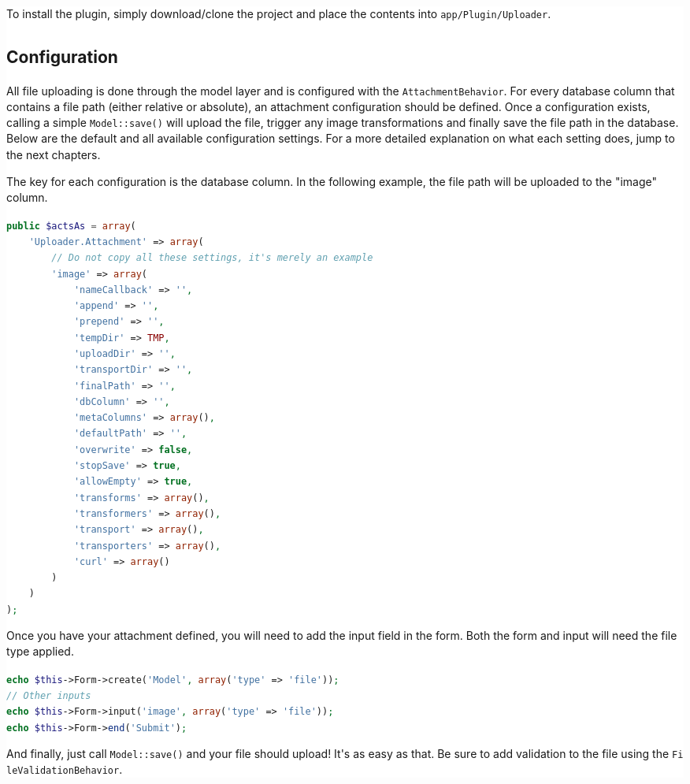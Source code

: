 To install the plugin, simply download/clone the project and place the contents into `app/Plugin/Uploader`.

## Configuration ##

All file uploading is done through the model layer and is configured with the `AttachmentBehavior`. For every database column that contains a file path (either relative or absolute), an attachment configuration should be defined. Once a configuration exists, calling a simple `Model::save()` will upload the file, trigger any image transformations and finally save the file path in the database. Below are the default and all available configuration settings. For a more detailed explanation on what each setting does, jump to the next chapters.

 The key for each configuration is the database column. In the following example, the file path will be uploaded to the "image" column.

```php
public $actsAs = array(
    'Uploader.Attachment' => array(
        // Do not copy all these settings, it's merely an example
        'image' => array(
            'nameCallback' => '',
            'append' => '',
            'prepend' => '',
            'tempDir' => TMP,
            'uploadDir' => '',
            'transportDir' => '',
            'finalPath' => '',
            'dbColumn' => '',
            'metaColumns' => array(),
            'defaultPath' => '',
            'overwrite' => false,
            'stopSave' => true,
            'allowEmpty' => true,
            'transforms' => array(),
            'transformers' => array(),
            'transport' => array(),
            'transporters' => array(),
            'curl' => array()
        )
    )
);
```

Once you have your attachment defined, you will need to add the input field in the form. Both the form and input will need the file type applied.

```php
echo $this->Form->create('Model', array('type' => 'file'));
// Other inputs
echo $this->Form->input('image', array('type' => 'file'));
echo $this->Form->end('Submit');
```

And finally, just call `Model::save()` and your file should upload! It's as easy as that. Be sure to add validation to the file using the `FileValidationBehavior`.
